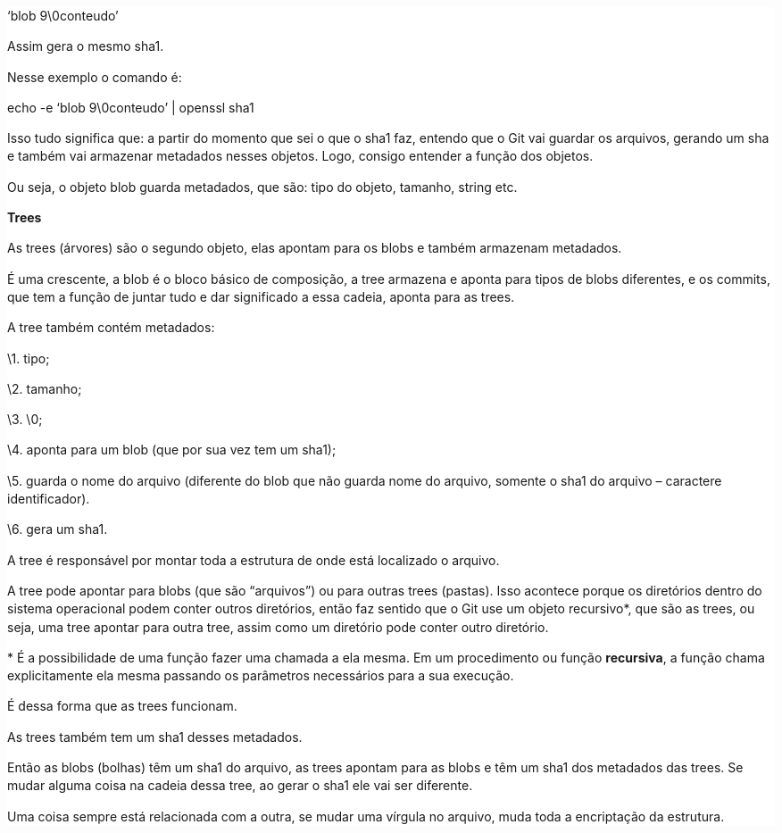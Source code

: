 ‘blob 9\0conteudo’

Assim gera o mesmo sha1.

Nesse exemplo o comando é: 

echo -e ‘blob 9\0conteudo’ | openssl sha1

 

Isso tudo significa que: a partir do momento que sei o que o sha1 faz, entendo que o Git vai guardar os arquivos, gerando um sha e também vai armazenar metadados nesses objetos. Logo, consigo entender a função dos objetos. 

Ou seja, o objeto blob guarda metadados, que são: tipo do objeto, tamanho, string etc.

 

**Trees**

 

As trees (árvores) são o segundo objeto, elas apontam para os blobs e também armazenam metadados.

É uma crescente, a blob é o bloco básico de composição, a tree armazena e aponta para tipos de blobs diferentes, e os commits, que tem a função de juntar tudo e dar significado a essa cadeia, aponta para as trees.

A tree também contém metadados: 

\1.  tipo; 

\2.  tamanho;

\3.  \0; 

\4.  aponta para um blob (que por sua vez tem um sha1); 

\5.  guarda o nome do arquivo (diferente do blob que não guarda nome do arquivo, somente o sha1 do arquivo – caractere identificador). 

\6.  gera um sha1.

A tree é responsável por montar toda a estrutura de onde está localizado o arquivo.

A tree pode apontar para blobs (que são “arquivos”) ou para outras trees (pastas). Isso acontece porque os diretórios dentro do sistema operacional podem conter outros diretórios, então faz sentido que o Git use um objeto recursivo*, que são as trees, ou seja, uma tree apontar para outra tree, assim como um diretório pode conter outro diretório.

\* É a possibilidade de uma função fazer uma chamada a ela mesma. Em um procedimento ou função **recursiva**, a função chama explicitamente ela mesma passando os parâmetros necessários para a sua execução.

 

É dessa forma que as trees funcionam.

As trees também tem um sha1 desses metadados.

Então as blobs (bolhas) têm um sha1 do arquivo, as trees apontam para as blobs e têm um sha1 dos metadados das trees. Se mudar alguma coisa na cadeia dessa tree, ao gerar o sha1 ele vai ser diferente.

Uma coisa sempre está relacionada com a outra, se mudar uma vírgula no arquivo, muda toda a encriptação da estrutura.
